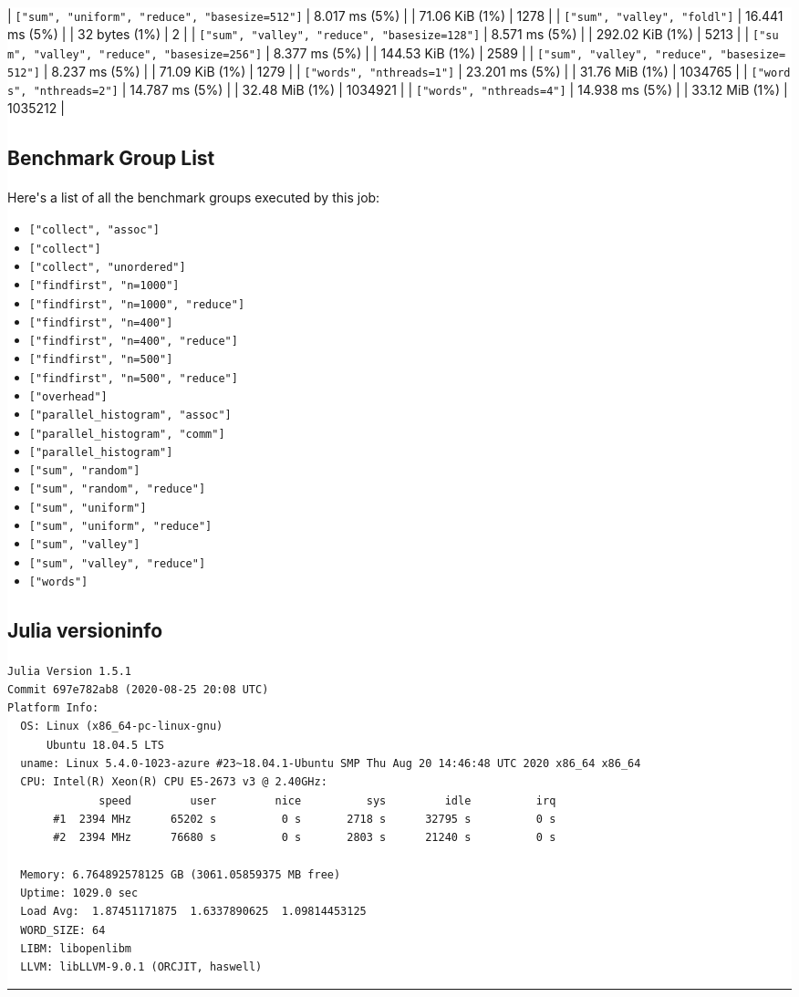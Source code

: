 | `["sum", "uniform", "reduce", "basesize=512"]`      |   8.017 ms (5%) |           |   71.06 KiB (1%) |        1278 |
| `["sum", "valley", "foldl"]`                        |  16.441 ms (5%) |           |    32 bytes (1%) |           2 |
| `["sum", "valley", "reduce", "basesize=128"]`       |   8.571 ms (5%) |           |  292.02 KiB (1%) |        5213 |
| `["sum", "valley", "reduce", "basesize=256"]`       |   8.377 ms (5%) |           |  144.53 KiB (1%) |        2589 |
| `["sum", "valley", "reduce", "basesize=512"]`       |   8.237 ms (5%) |           |   71.09 KiB (1%) |        1279 |
| `["words", "nthreads=1"]`                           |  23.201 ms (5%) |           |   31.76 MiB (1%) |     1034765 |
| `["words", "nthreads=2"]`                           |  14.787 ms (5%) |           |   32.48 MiB (1%) |     1034921 |
| `["words", "nthreads=4"]`                           |  14.938 ms (5%) |           |   33.12 MiB (1%) |     1035212 |

## Benchmark Group List
Here's a list of all the benchmark groups executed by this job:

- `["collect", "assoc"]`
- `["collect"]`
- `["collect", "unordered"]`
- `["findfirst", "n=1000"]`
- `["findfirst", "n=1000", "reduce"]`
- `["findfirst", "n=400"]`
- `["findfirst", "n=400", "reduce"]`
- `["findfirst", "n=500"]`
- `["findfirst", "n=500", "reduce"]`
- `["overhead"]`
- `["parallel_histogram", "assoc"]`
- `["parallel_histogram", "comm"]`
- `["parallel_histogram"]`
- `["sum", "random"]`
- `["sum", "random", "reduce"]`
- `["sum", "uniform"]`
- `["sum", "uniform", "reduce"]`
- `["sum", "valley"]`
- `["sum", "valley", "reduce"]`
- `["words"]`

## Julia versioninfo
```
Julia Version 1.5.1
Commit 697e782ab8 (2020-08-25 20:08 UTC)
Platform Info:
  OS: Linux (x86_64-pc-linux-gnu)
      Ubuntu 18.04.5 LTS
  uname: Linux 5.4.0-1023-azure #23~18.04.1-Ubuntu SMP Thu Aug 20 14:46:48 UTC 2020 x86_64 x86_64
  CPU: Intel(R) Xeon(R) CPU E5-2673 v3 @ 2.40GHz: 
              speed         user         nice          sys         idle          irq
       #1  2394 MHz      65202 s          0 s       2718 s      32795 s          0 s
       #2  2394 MHz      76680 s          0 s       2803 s      21240 s          0 s
       
  Memory: 6.764892578125 GB (3061.05859375 MB free)
  Uptime: 1029.0 sec
  Load Avg:  1.87451171875  1.6337890625  1.09814453125
  WORD_SIZE: 64
  LIBM: libopenlibm
  LLVM: libLLVM-9.0.1 (ORCJIT, haswell)
```

---